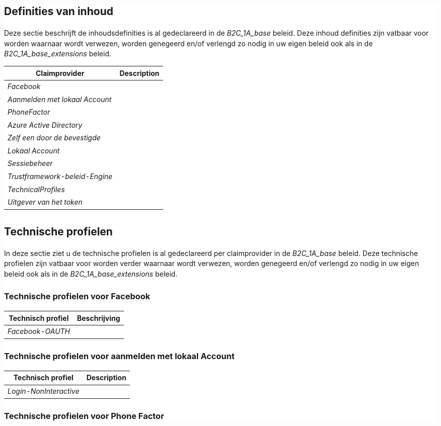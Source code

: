 ## <a name="content-definitions"></a>Definities van inhoud

Deze sectie beschrijft de inhoudsdefinities is al gedeclareerd in de *B2C_1A_base* beleid. Deze inhoud definities zijn vatbaar voor worden waarnaar wordt verwezen, worden genegeerd en/of verlengd zo nodig in uw eigen beleid ook als in de *B2C_1A_base_extensions* beleid.

| Claimprovider | Description |
|-----------------|-------------|
| *Facebook* | |
| *Aanmelden met lokaal Account* | |
| *PhoneFactor* | |
| *Azure Active Directory* | |
| *Zelf een door de bevestigde* | |
| *Lokaal Account* | |
| *Sessiebeheer* | |
| *Trustframework-beleid-Engine* | |
| *TechnicalProfiles* | |
| *Uitgever van het token* | |

## <a name="technical-profiles"></a>Technische profielen

In deze sectie ziet u de technische profielen is al gedeclareerd per claimprovider in de *B2C_1A_base* beleid. Deze technische profielen zijn vatbaar voor worden verder waarnaar wordt verwezen, worden genegeerd en/of verlengd zo nodig in uw eigen beleid ook als in de *B2C_1A_base_extensions* beleid.

### <a name="technical-profiles-for-facebook"></a>Technische profielen voor Facebook

| Technisch profiel | Beschrijving |
|-------------------|-------------|
| *Facebook-OAUTH* | |

### <a name="technical-profiles-for-local-account-signin"></a>Technische profielen voor aanmelden met lokaal Account

| Technisch profiel | Description |
|-------------------|-------------|
| *Login-NonInteractive* | |

### <a name="technical-profiles-for-phone-factor"></a>Technische profielen voor Phone Factor
